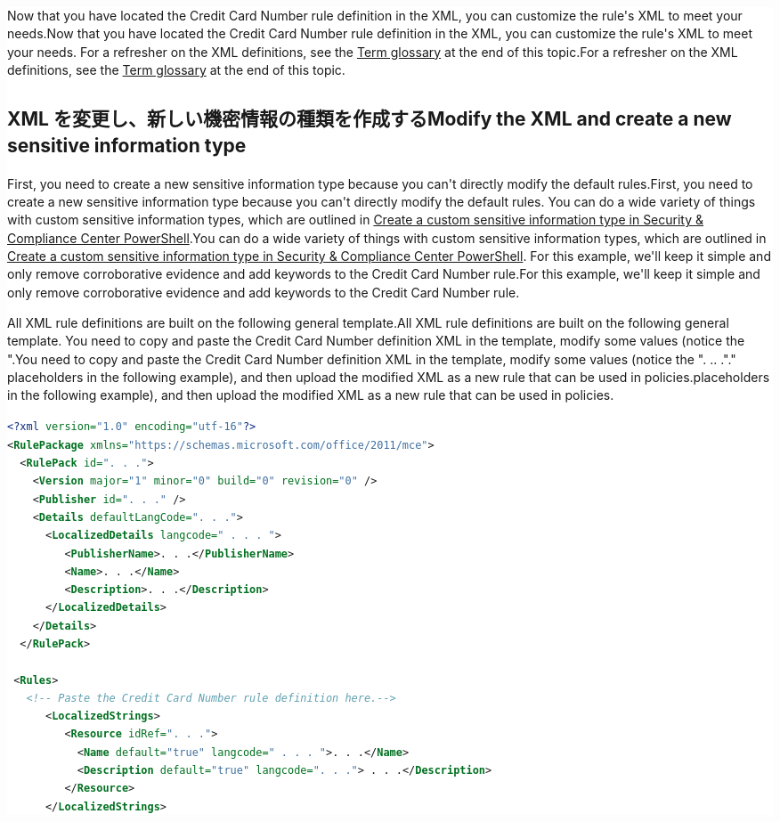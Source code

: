 <span data-ttu-id="661c1-131">Now that you have located the Credit Card Number rule definition in the XML, you can customize the rule's XML to meet your needs.</span><span class="sxs-lookup"><span data-stu-id="661c1-131">Now that you have located the Credit Card Number rule definition in the XML, you can customize the rule's XML to meet your needs.</span></span> <span data-ttu-id="661c1-132">For a refresher on the XML definitions, see the [Term glossary](#term-glossary) at the end of this topic.</span><span class="sxs-lookup"><span data-stu-id="661c1-132">For a refresher on the XML definitions, see the [Term glossary](#term-glossary) at the end of this topic.</span></span>
  
## <a name="modify-the-xml-and-create-a-new-sensitive-information-type"></a><span data-ttu-id="661c1-133">XML を変更し、新しい機密情報の種類を作成する</span><span class="sxs-lookup"><span data-stu-id="661c1-133">Modify the XML and create a new sensitive information type</span></span>

<span data-ttu-id="661c1-134">First, you need to create a new sensitive information type because you can't directly modify the default rules.</span><span class="sxs-lookup"><span data-stu-id="661c1-134">First, you need to create a new sensitive information type because you can't directly modify the default rules.</span></span> <span data-ttu-id="661c1-135">You can do a wide variety of things with custom sensitive information types, which are outlined in [Create a custom sensitive information type in Security & Compliance Center PowerShell](create-a-custom-sensitive-information-type-in-scc-powershell.md).</span><span class="sxs-lookup"><span data-stu-id="661c1-135">You can do a wide variety of things with custom sensitive information types, which are outlined in [Create a custom sensitive information type in Security & Compliance Center PowerShell](create-a-custom-sensitive-information-type-in-scc-powershell.md).</span></span> <span data-ttu-id="661c1-136">For this example, we'll keep it simple and only remove corroborative evidence and add keywords to the Credit Card Number rule.</span><span class="sxs-lookup"><span data-stu-id="661c1-136">For this example, we'll keep it simple and only remove corroborative evidence and add keywords to the Credit Card Number rule.</span></span>
  
<span data-ttu-id="661c1-137">All XML rule definitions are built on the following general template.</span><span class="sxs-lookup"><span data-stu-id="661c1-137">All XML rule definitions are built on the following general template.</span></span> <span data-ttu-id="661c1-138">You need to copy and paste the Credit Card Number definition XML in the template, modify some values (notice the ".</span><span class="sxs-lookup"><span data-stu-id="661c1-138">You need to copy and paste the Credit Card Number definition XML in the template, modify some values (notice the ".</span></span> <span data-ttu-id="661c1-139">.</span><span class="sxs-lookup"><span data-stu-id="661c1-139">.</span></span> <span data-ttu-id="661c1-140">."</span><span class="sxs-lookup"><span data-stu-id="661c1-140">."</span></span> <span data-ttu-id="661c1-141">placeholders in the following example), and then upload the modified XML as a new rule that can be used in policies.</span><span class="sxs-lookup"><span data-stu-id="661c1-141">placeholders in the following example), and then upload the modified XML as a new rule that can be used in policies.</span></span>
  
```xml
<?xml version="1.0" encoding="utf-16"?>
<RulePackage xmlns="https://schemas.microsoft.com/office/2011/mce">
  <RulePack id=". . .">
    <Version major="1" minor="0" build="0" revision="0" />
    <Publisher id=". . ." /> 
    <Details defaultLangCode=". . .">
      <LocalizedDetails langcode=" . . . ">
         <PublisherName>. . .</PublisherName>
         <Name>. . .</Name>
         <Description>. . .</Description>
      </LocalizedDetails>
    </Details>
  </RulePack>
  
 <Rules>
   <!-- Paste the Credit Card Number rule definition here.--> 
      <LocalizedStrings>
         <Resource idRef=". . .">
           <Name default="true" langcode=" . . . ">. . .</Name>
           <Description default="true" langcode=". . ."> . . .</Description>
         </Resource>
      </LocalizedStrings>
```